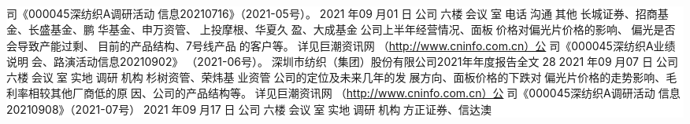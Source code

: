 司《000045深纺织A调研活动
信息20210716》（2021-05号）。
2021
年09
月01
日
公司
六楼
会议
室
电话
沟通
其他
长城证券、招商基
金、长盛基金、鹏
华基金、申万资管、
上投摩根、华夏久
盈、大成基金
公司上半年经营情况、面板
价格对偏光片价格的影响、
偏光是否会导致产能过剩、
目前的产品结构、7号线产品
的客户等。
详见巨潮资讯网
（http://www.cninfo.com.cn）公
司《000045深纺织A业绩说明
会、路演活动信息20210902》
（2021-06号）。
深圳市纺织（集团）股份有限公司2021年年度报告全文
28
2021
年09
月07
日
公司
六楼
会议
室
实地
调研
机构
杉树资管、荣炜基
业资管
公司的定位及未来几年的发
展方向、面板价格的下跌对
偏光片价格的走势影响、毛
利率相较其他厂商低的原
因、公司的产品结构等。
详见巨潮资讯网
（http://www.cninfo.com.cn）公
司《000045深纺织A调研活动
信息20210908》（2021-07号）
2021
年09
月17
日
公司
六楼
会议
室
实地
调研
机构
方正证券、信达澳